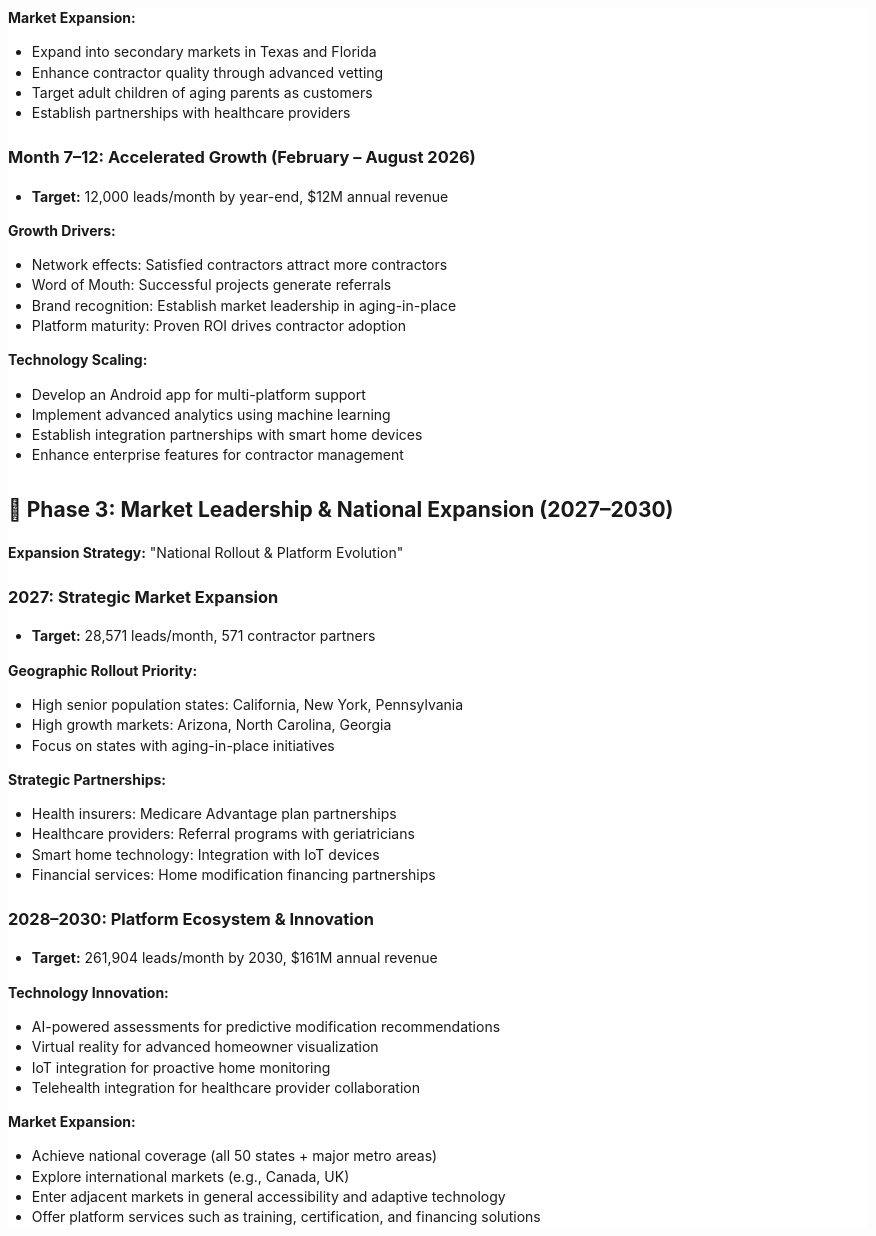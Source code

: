 **Market Expansion:**
- Expand into secondary markets in Texas and Florida
- Enhance contractor quality through advanced vetting
- Target adult children of aging parents as customers
- Establish partnerships with healthcare providers

### Month 7–12: Accelerated Growth (February – August 2026)
- **Target:** 12,000 leads/month by year-end, $12M annual revenue

**Growth Drivers:**
- Network effects: Satisfied contractors attract more contractors
- Word of Mouth: Successful projects generate referrals
- Brand recognition: Establish market leadership in aging-in-place
- Platform maturity: Proven ROI drives contractor adoption

**Technology Scaling:**
- Develop an Android app for multi-platform support
- Implement advanced analytics using machine learning
- Establish integration partnerships with smart home devices
- Enhance enterprise features for contractor management

## 🎯 Phase 3: Market Leadership & National Expansion (2027–2030)

**Expansion Strategy:** "National Rollout & Platform Evolution"

### 2027: Strategic Market Expansion
- **Target:** 28,571 leads/month, 571 contractor partners

**Geographic Rollout Priority:**
- High senior population states: California, New York, Pennsylvania
- High growth markets: Arizona, North Carolina, Georgia
- Focus on states with aging-in-place initiatives

**Strategic Partnerships:**
- Health insurers: Medicare Advantage plan partnerships
- Healthcare providers: Referral programs with geriatricians
- Smart home technology: Integration with IoT devices
- Financial services: Home modification financing partnerships

### 2028–2030: Platform Ecosystem & Innovation
- **Target:** 261,904 leads/month by 2030, $161M annual revenue

**Technology Innovation:**
- AI-powered assessments for predictive modification recommendations
- Virtual reality for advanced homeowner visualization
- IoT integration for proactive home monitoring
- Telehealth integration for healthcare provider collaboration

**Market Expansion:**
- Achieve national coverage (all 50 states + major metro areas)
- Explore international markets (e.g., Canada, UK)
- Enter adjacent markets in general accessibility and adaptive technology
- Offer platform services such as training, certification, and financing solutions

